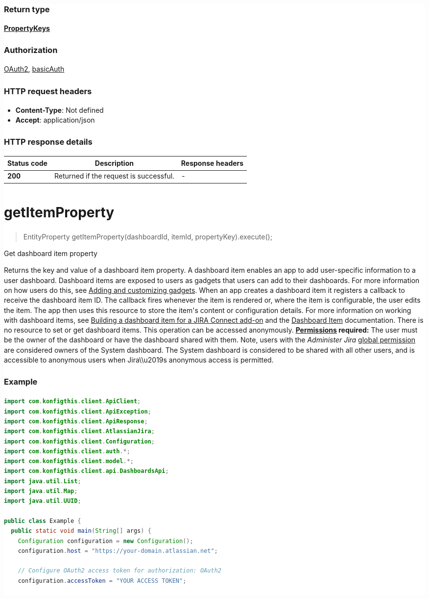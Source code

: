 ### Return type

[**PropertyKeys**](PropertyKeys.md)

### Authorization

[OAuth2](../README.md#OAuth2), [basicAuth](../README.md#basicAuth)

### HTTP request headers

 - **Content-Type**: Not defined
 - **Accept**: application/json

### HTTP response details
| Status code | Description | Response headers |
|-------------|-------------|------------------|
| **200** | Returned if the request is successful. |  -  |

<a name="getItemProperty"></a>
# **getItemProperty**
> EntityProperty getItemProperty(dashboardId, itemId, propertyKey).execute();

Get dashboard item property

Returns the key and value of a dashboard item property.  A dashboard item enables an app to add user-specific information to a user dashboard. Dashboard items are exposed to users as gadgets that users can add to their dashboards. For more information on how users do this, see [Adding and customizing gadgets](https://confluence.atlassian.com/x/7AeiLQ).  When an app creates a dashboard item it registers a callback to receive the dashboard item ID. The callback fires whenever the item is rendered or, where the item is configurable, the user edits the item. The app then uses this resource to store the item&#39;s content or configuration details. For more information on working with dashboard items, see [Building a dashboard item for a JIRA Connect add-on](https://developer.atlassian.com/server/jira/platform/guide-building-a-dashboard-item-for-a-jira-connect-add-on-33746254/) and the [Dashboard Item](https://developer.atlassian.com/cloud/jira/platform/modules/dashboard-item/) documentation.  There is no resource to set or get dashboard items.  This operation can be accessed anonymously.  **[Permissions](https://dac-static.atlassian.com) required:** The user must be the owner of the dashboard or have the dashboard shared with them. Note, users with the *Administer Jira* [global permission](https://confluence.atlassian.com/x/x4dKLg) are considered owners of the System dashboard. The System dashboard is considered to be shared with all other users, and is accessible to anonymous users when Jira\\\\u2019s anonymous access is permitted.

### Example
```java
import com.konfigthis.client.ApiClient;
import com.konfigthis.client.ApiException;
import com.konfigthis.client.ApiResponse;
import com.konfigthis.client.AtlassianJira;
import com.konfigthis.client.Configuration;
import com.konfigthis.client.auth.*;
import com.konfigthis.client.model.*;
import com.konfigthis.client.api.DashboardsApi;
import java.util.List;
import java.util.Map;
import java.util.UUID;

public class Example {
  public static void main(String[] args) {
    Configuration configuration = new Configuration();
    configuration.host = "https://your-domain.atlassian.net";
    
    // Configure OAuth2 access token for authorization: OAuth2
    configuration.accessToken = "YOUR ACCESS TOKEN";
    
```